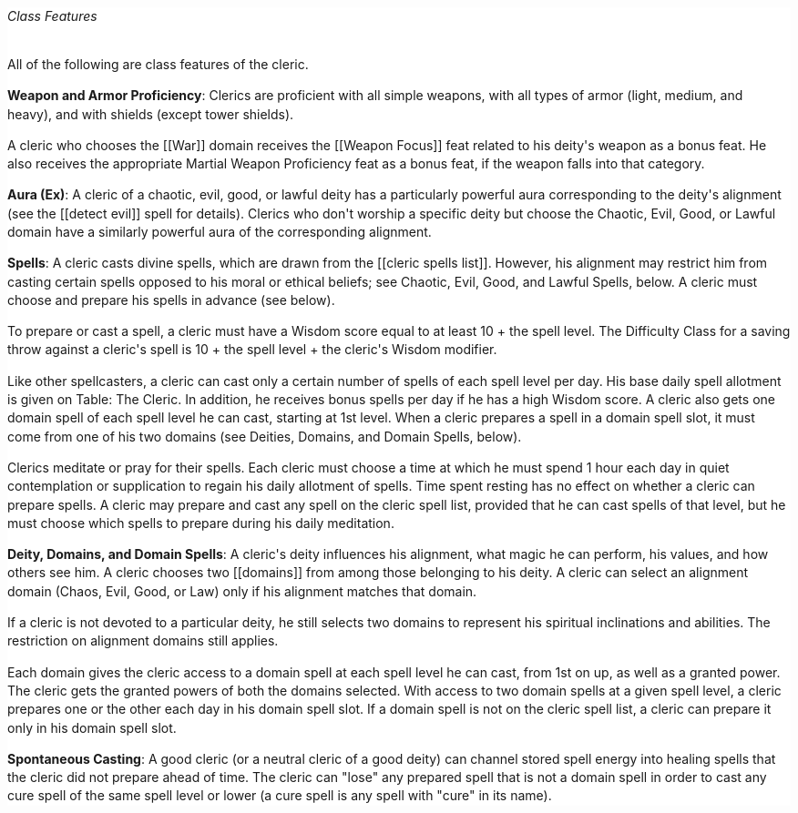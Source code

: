   

###### Class Features

All of the following are class features of the cleric.

**Weapon and Armor Proficiency**: Clerics are proficient with all simple weapons, with all types of armor (light, medium, and heavy), and with shields (except tower shields).

A cleric who chooses the [[War]] domain receives the [[Weapon Focus]] feat related to his deity's weapon as a bonus feat. He also receives the appropriate Martial Weapon Proficiency feat as a bonus feat, if the weapon falls into that category.

**Aura (Ex)**: A cleric of a chaotic, evil, good, or lawful deity has a particularly powerful aura corresponding to the deity's alignment (see the [[detect evil]] spell for details). Clerics who don't worship a specific deity but choose the Chaotic, Evil, Good, or Lawful domain have a similarly powerful aura of the corresponding alignment.

**Spells**: A cleric casts divine spells, which are drawn from the [[cleric spells list]]. However, his alignment may restrict him from casting certain spells opposed to his moral or ethical beliefs; see Chaotic, Evil, Good, and Lawful Spells, below. A cleric must choose and prepare his spells in advance (see below).

To prepare or cast a spell, a cleric must have a Wisdom score equal to at least 10 + the spell level. The Difficulty Class for a saving throw against a cleric's spell is 10 + the spell level + the cleric's Wisdom modifier.

Like other spellcasters, a cleric can cast only a certain number of spells of each spell level per day. His base daily spell allotment is given on Table: The Cleric. In addition, he receives bonus spells per day if he has a high Wisdom score. A cleric also gets one domain spell of each spell level he can cast, starting at 1st level. When a cleric prepares a spell in a domain spell slot, it must come from one of his two domains (see Deities, Domains, and Domain Spells, below).

Clerics meditate or pray for their spells. Each cleric must choose a time at which he must spend 1 hour each day in quiet contemplation or supplication to regain his daily allotment of spells. Time spent resting has no effect on whether a cleric can prepare spells. A cleric may prepare and cast any spell on the cleric spell list, provided that he can cast spells of that level, but he must choose which spells to prepare during his daily meditation.

**Deity, Domains, and Domain Spells**: A cleric's deity influences his alignment, what magic he can perform, his values, and how others see him. A cleric chooses two [[domains]] from among those belonging to his deity. A cleric can select an alignment domain (Chaos, Evil, Good, or Law) only if his alignment matches that domain.

If a cleric is not devoted to a particular deity, he still selects two domains to represent his spiritual inclinations and abilities. The restriction on alignment domains still applies.

Each domain gives the cleric access to a domain spell at each spell level he can cast, from 1st on up, as well as a granted power. The cleric gets the granted powers of both the domains selected. With access to two domain spells at a given spell level, a cleric prepares one or the other each day in his domain spell slot. If a domain spell is not on the cleric spell list, a cleric can prepare it only in his domain spell slot.

**Spontaneous Casting**: A good cleric (or a neutral cleric of a good deity) can channel stored spell energy into healing spells that the cleric did not prepare ahead of time. The cleric can "lose" any prepared spell that is not a domain spell in order to cast any cure spell of the same spell level or lower (a cure spell is any spell with "cure" in its name).
